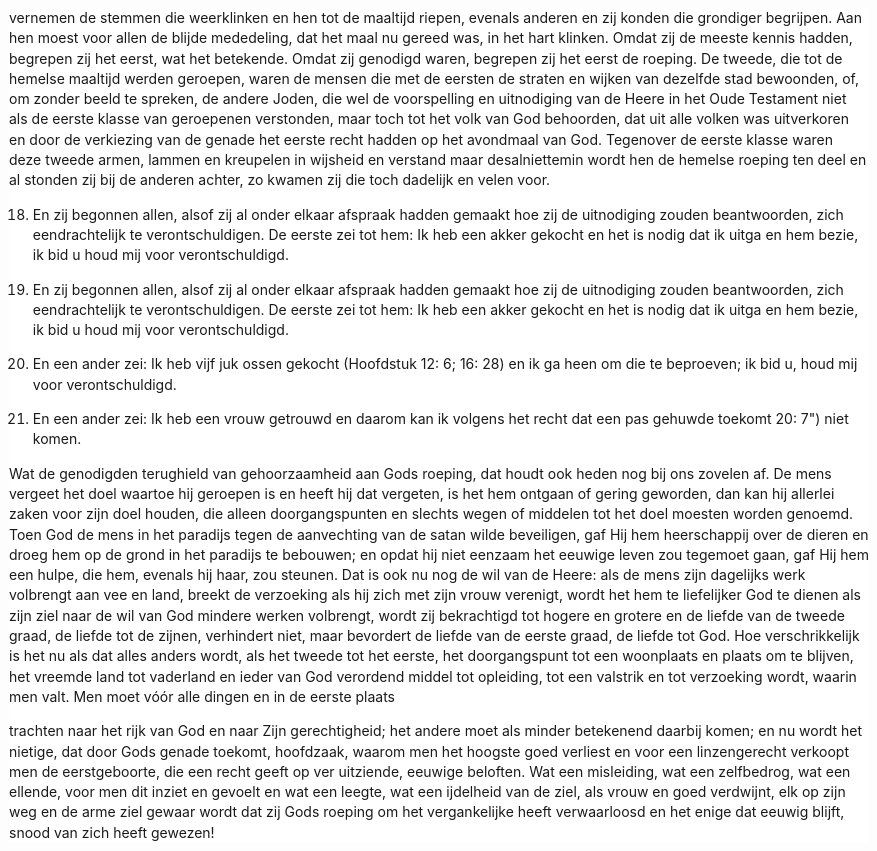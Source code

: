 vernemen de stemmen die weerklinken en hen tot de maaltijd riepen, evenals anderen en zij konden die grondiger begrijpen. Aan hen moest voor allen de blijde mededeling, dat het maal nu gereed was, in het hart klinken. Omdat zij de meeste kennis hadden, begrepen zij het eerst, wat het betekende. Omdat zij genodigd waren, begrepen zij het eerst de roeping. De tweede, die tot de hemelse maaltijd werden geroepen, waren de mensen die met de eersten de straten en wijken van dezelfde stad bewoonden, of, om zonder beeld te spreken, de andere Joden, die wel de voorspelling en uitnodiging van de Heere in het Oude Testament niet als de eerste klasse van geroepenen verstonden, maar toch tot het volk van God behoorden, dat uit alle volken was uitverkoren en door de verkiezing van de genade het eerste recht hadden op het avondmaal van God. Tegenover de eerste klasse waren deze tweede armen, lammen en kreupelen in wijsheid en verstand maar desalniettemin wordt hen de hemelse roeping ten deel en al stonden zij bij de anderen achter, zo kwamen zij die toch dadelijk en velen voor.

18. En zij begonnen allen, alsof zij al onder elkaar afspraak hadden gemaakt hoe zij de uitnodiging zouden beantwoorden, zich eendrachtelijk te verontschuldigen. De eerste zei tot hem: Ik heb een akker gekocht en het is nodig dat ik uitga en hem bezie, ik bid u houd mij voor verontschuldigd.

18. En zij begonnen allen, alsof zij al onder elkaar afspraak hadden gemaakt hoe zij de uitnodiging zouden beantwoorden, zich eendrachtelijk te verontschuldigen. De eerste zei tot hem: Ik heb een akker gekocht en het is nodig dat ik uitga en hem bezie, ik bid u houd mij voor verontschuldigd.

19. En een ander zei: Ik heb vijf juk ossen gekocht (Hoofdstuk 12: 6; 16: 28) en ik ga heen om die te beproeven; ik bid u, houd mij voor verontschuldigd.

20. En een ander zei: Ik heb een vrouw getrouwd en daarom kan ik volgens het recht dat een pas gehuwde toekomt 20: 7") niet komen.

Wat de genodigden terughield van gehoorzaamheid aan Gods roeping, dat houdt ook heden nog bij ons zovelen af. De mens vergeet het doel waartoe hij geroepen is en heeft hij dat vergeten, is het hem ontgaan of gering geworden, dan kan hij allerlei zaken voor zijn doel houden, die alleen doorgangspunten en slechts wegen of middelen tot het doel moesten worden genoemd. Toen God de mens in het paradijs tegen de aanvechting van de satan wilde beveiligen, gaf Hij hem heerschappij over de dieren en droeg hem op de grond in het paradijs te bebouwen; en opdat hij niet eenzaam het eeuwige leven zou tegemoet gaan, gaf Hij hem een hulpe, die hem, evenals hij haar, zou steunen. Dat is ook nu nog de wil van de Heere: als de mens zijn dagelijks werk volbrengt aan vee en land, breekt de verzoeking als hij zich met zijn vrouw verenigt, wordt het hem te liefelijker God te dienen als zijn ziel naar de wil van God mindere werken volbrengt, wordt zij bekrachtigd tot hogere en grotere en de liefde van de tweede graad, de liefde tot de zijnen, verhindert niet, maar bevordert de liefde van de eerste graad, de liefde tot God. Hoe verschrikkelijk is het nu als dat alles anders wordt, als het tweede tot het eerste, het doorgangspunt tot een woonplaats en plaats om te blijven, het vreemde land tot vaderland en ieder van God verordend middel tot opleiding, tot een valstrik en tot verzoeking wordt, waarin men valt. Men moet vóór alle dingen en in de eerste plaats

trachten naar het rijk van God en naar Zijn gerechtigheid; het andere moet als minder betekenend daarbij komen; en nu wordt het nietige, dat door Gods genade toekomt, hoofdzaak, waarom men het hoogste goed verliest en voor een linzengerecht verkoopt men de eerstgeboorte, die een recht geeft op ver uitziende, eeuwige beloften. Wat een misleiding, wat een zelfbedrog, wat een ellende, voor men dit inziet en gevoelt en wat een leegte, wat een ijdelheid van de ziel, als vrouw en goed verdwijnt, elk op zijn weg en de arme ziel gewaar wordt dat zij Gods roeping om het vergankelijke heeft verwaarloosd en het enige dat eeuwig blijft, snood van zich heeft gewezen!
